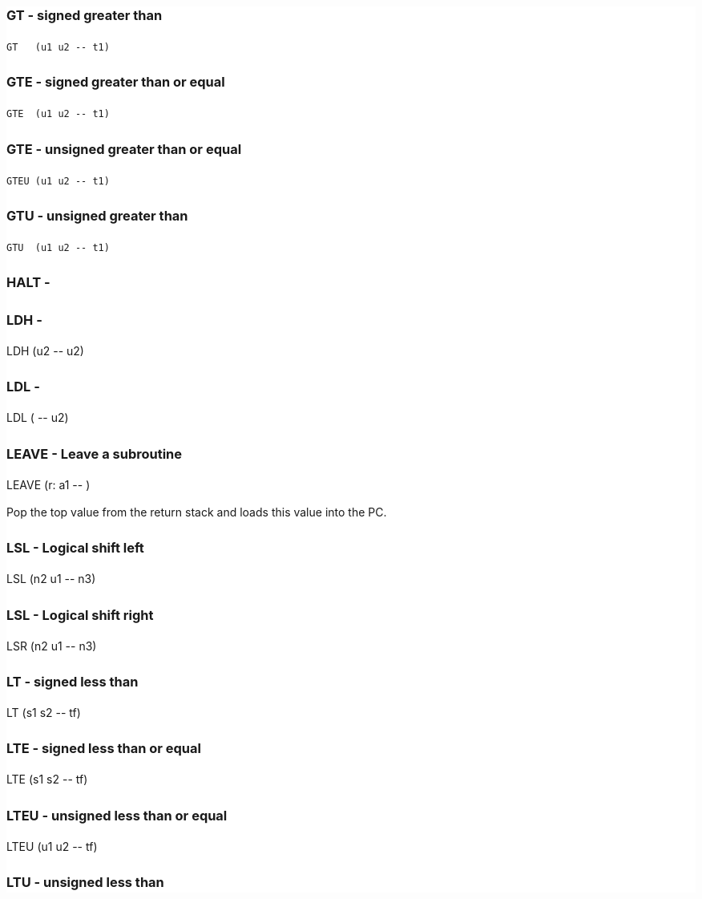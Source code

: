 ### GT - signed greater than

`GT   (u1 u2 -- t1)`

### GTE - signed greater than or equal

`GTE  (u1 u2 -- t1)`

### GTE - unsigned greater than or equal

`GTEU (u1 u2 -- t1)`

### GTU - unsigned greater than

`GTU  (u1 u2 -- t1)`

### HALT -


### LDH -

LDH  (u2 -- u2)

### LDL -

LDL  (   -- u2)

### LEAVE - Leave a subroutine

LEAVE (r: a1 -- )

Pop the top value from the return stack and loads this value into the PC.

### LSL - Logical shift left

LSL (n2 u1 -- n3)

### LSL - Logical shift right

LSR (n2 u1 -- n3)

### LT - signed less than

LT  (s1 s2 -- tf)

### LTE - signed less than or equal

LTE   (s1 s2 -- tf)

### LTEU - unsigned less than or equal

LTEU  (u1 u2 -- tf)

### LTU - unsigned less than

